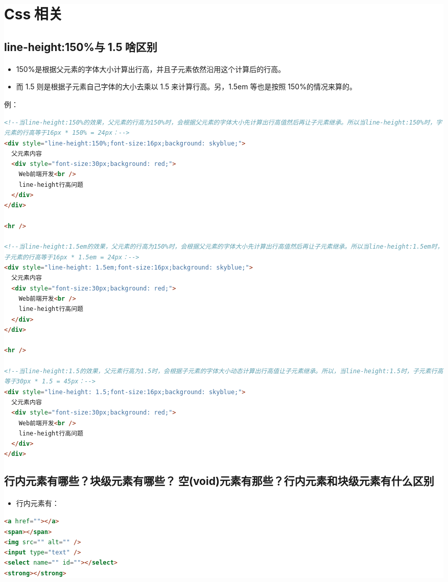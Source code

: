 # Css 相关

## line-height:150%与 1.5 啥区别

- 150%是根据父元素的字体大小计算出行高，并且子元素依然沿用这个计算后的行高。

- 而 1.5 则是根据子元素自己字体的大小去乘以 1.5 来计算行高。另，1.5em 等也是按照 150%的情况来算的。

例：

```html
<!--当line-height:150%的效果，父元素的行高为150%时，会根据父元素的字体大小先计算出行高值然后再让子元素继承。所以当line-height:150%时，字元素的行高等于16px * 150% = 24px：-->
<div style="line-height:150%;font-size:16px;background: skyblue;">
  父元素内容
  <div style="font-size:30px;background: red;">
    Web前端开发<br />
    line-height行高问题
  </div>
</div>

<hr />

<!--当line-height:1.5em的效果，父元素的行高为150%时，会根据父元素的字体大小先计算出行高值然后再让子元素继承。所以当line-height:1.5em时，子元素的行高等于16px * 1.5em = 24px：-->
<div style="line-height: 1.5em;font-size:16px;background: skyblue;">
  父元素内容
  <div style="font-size:30px;background: red;">
    Web前端开发<br />
    line-height行高问题
  </div>
</div>

<hr />

<!--当line-height:1.5的效果，父元素行高为1.5时，会根据子元素的字体大小动态计算出行高值让子元素继承。所以，当line-height:1.5时，子元素行高等于30px * 1.5 = 45px：-->
<div style="line-height: 1.5;font-size:16px;background: skyblue;">
  父元素内容
  <div style="font-size:30px;background: red;">
    Web前端开发<br />
    line-height行高问题
  </div>
</div>
```

## 行内元素有哪些？块级元素有哪些？ 空(void)元素有那些？行内元素和块级元素有什么区别

- 行内元素有：

```html
<a href=""></a>
<span></span>
<img src="" alt="" />
<input type="text" />
<select name="" id=""></select>
<strong></strong>
```
